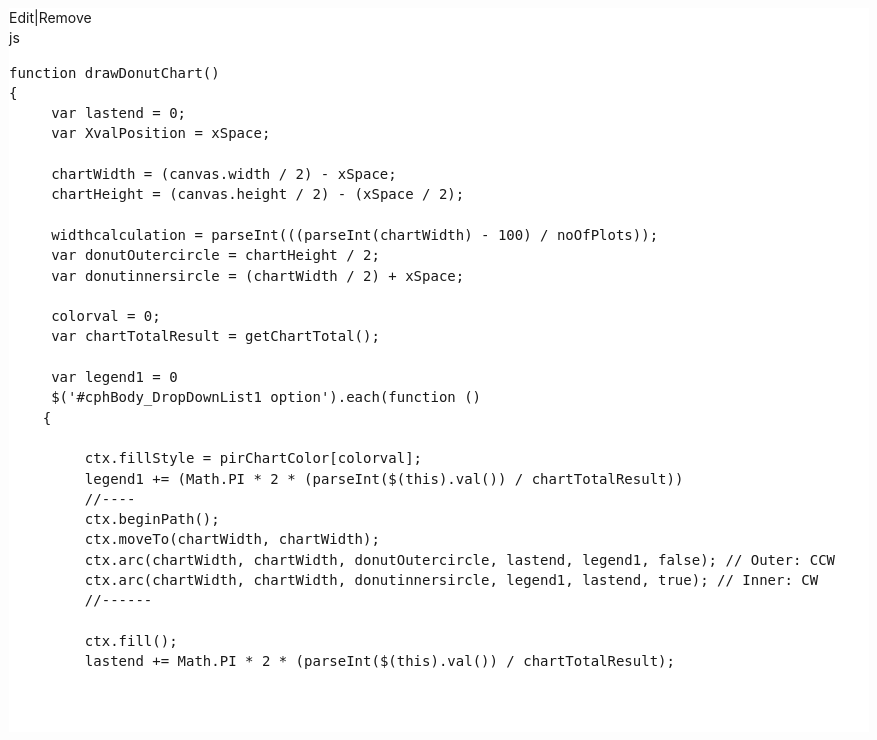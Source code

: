 <div class="pluginLinkHolder"><span class="pluginEditHolderLink">Edit</span>|<span class="pluginRemoveHolderLink">Remove</span></div>
<span class="hidden">js</span>

<div class="preview">
<pre class="js"><span class="js__operator">function</span>&nbsp;drawDonutChart()&nbsp;&nbsp;&nbsp;&nbsp;
<span class="js__brace">{</span>&nbsp;&nbsp;&nbsp;
&nbsp;&nbsp;&nbsp;&nbsp;&nbsp;<span class="js__statement">var</span>&nbsp;lastend&nbsp;=&nbsp;<span class="js__num">0</span>;&nbsp;&nbsp;&nbsp;
&nbsp;&nbsp;&nbsp;&nbsp;&nbsp;<span class="js__statement">var</span>&nbsp;XvalPosition&nbsp;=&nbsp;xSpace;&nbsp;&nbsp;&nbsp;
&nbsp;&nbsp;&nbsp;
&nbsp;&nbsp;&nbsp;&nbsp;&nbsp;chartWidth&nbsp;=&nbsp;(canvas.width&nbsp;/&nbsp;<span class="js__num">2</span>)&nbsp;-&nbsp;xSpace;&nbsp;&nbsp;&nbsp;
&nbsp;&nbsp;&nbsp;&nbsp;&nbsp;chartHeight&nbsp;=&nbsp;(canvas.height&nbsp;/&nbsp;<span class="js__num">2</span>)&nbsp;-&nbsp;(xSpace&nbsp;/&nbsp;<span class="js__num">2</span>);&nbsp;&nbsp;&nbsp;
&nbsp;&nbsp;&nbsp;
&nbsp;&nbsp;&nbsp;&nbsp;&nbsp;widthcalculation&nbsp;=&nbsp;<span class="js__function">parseInt</span>(((<span class="js__function">parseInt</span>(chartWidth)&nbsp;-&nbsp;<span class="js__num">100</span>)&nbsp;/&nbsp;noOfPlots));&nbsp;&nbsp;&nbsp;
&nbsp;&nbsp;&nbsp;&nbsp;&nbsp;<span class="js__statement">var</span>&nbsp;donutOutercircle&nbsp;=&nbsp;chartHeight&nbsp;/&nbsp;<span class="js__num">2</span>;&nbsp;&nbsp;&nbsp;
&nbsp;&nbsp;&nbsp;&nbsp;&nbsp;<span class="js__statement">var</span>&nbsp;donutinnersircle&nbsp;=&nbsp;(chartWidth&nbsp;/&nbsp;<span class="js__num">2</span>)&nbsp;&#43;&nbsp;xSpace;&nbsp;&nbsp;&nbsp;
&nbsp;&nbsp;&nbsp;
&nbsp;&nbsp;&nbsp;&nbsp;&nbsp;colorval&nbsp;=&nbsp;<span class="js__num">0</span>;&nbsp;&nbsp;&nbsp;
&nbsp;&nbsp;&nbsp;&nbsp;&nbsp;<span class="js__statement">var</span>&nbsp;chartTotalResult&nbsp;=&nbsp;getChartTotal();&nbsp;&nbsp;&nbsp;
&nbsp;&nbsp;&nbsp;
&nbsp;&nbsp;&nbsp;&nbsp;&nbsp;<span class="js__statement">var</span>&nbsp;legend1&nbsp;=&nbsp;<span class="js__num">0</span>&nbsp;&nbsp;&nbsp;
&nbsp;&nbsp;&nbsp;&nbsp;&nbsp;$(<span class="js__string">'#cphBody_DropDownList1&nbsp;option'</span>).each(<span class="js__operator">function</span>&nbsp;()&nbsp;&nbsp;
&nbsp;&nbsp;&nbsp;&nbsp;<span class="js__brace">{</span>&nbsp;&nbsp;&nbsp;
&nbsp;&nbsp;&nbsp;&nbsp;&nbsp;&nbsp;&nbsp;&nbsp;
&nbsp;&nbsp;&nbsp;&nbsp;&nbsp;&nbsp;&nbsp;&nbsp;&nbsp;ctx.fillStyle&nbsp;=&nbsp;pirChartColor[colorval];&nbsp;&nbsp;&nbsp;
&nbsp;&nbsp;&nbsp;&nbsp;&nbsp;&nbsp;&nbsp;&nbsp;&nbsp;legend1&nbsp;&#43;=&nbsp;(<span class="js__object">Math</span>.PI&nbsp;*&nbsp;<span class="js__num">2</span>&nbsp;*&nbsp;(<span class="js__function">parseInt</span>($(<span class="js__operator">this</span>).val())&nbsp;/&nbsp;chartTotalResult))&nbsp;&nbsp;&nbsp;
&nbsp;&nbsp;&nbsp;&nbsp;&nbsp;&nbsp;&nbsp;&nbsp;&nbsp;<span class="js__sl_comment">//----&nbsp;&nbsp;</span>&nbsp;
&nbsp;&nbsp;&nbsp;&nbsp;&nbsp;&nbsp;&nbsp;&nbsp;&nbsp;ctx.beginPath();&nbsp;&nbsp;&nbsp;
&nbsp;&nbsp;&nbsp;&nbsp;&nbsp;&nbsp;&nbsp;&nbsp;&nbsp;ctx.moveTo(chartWidth,&nbsp;chartWidth);&nbsp;&nbsp;&nbsp;
&nbsp;&nbsp;&nbsp;&nbsp;&nbsp;&nbsp;&nbsp;&nbsp;&nbsp;ctx.arc(chartWidth,&nbsp;chartWidth,&nbsp;donutOutercircle,&nbsp;lastend,&nbsp;legend1,&nbsp;false);&nbsp;<span class="js__sl_comment">//&nbsp;Outer:&nbsp;CCW&nbsp;&nbsp;</span>&nbsp;
&nbsp;&nbsp;&nbsp;&nbsp;&nbsp;&nbsp;&nbsp;&nbsp;&nbsp;ctx.arc(chartWidth,&nbsp;chartWidth,&nbsp;donutinnersircle,&nbsp;legend1,&nbsp;lastend,&nbsp;true);&nbsp;<span class="js__sl_comment">//&nbsp;Inner:&nbsp;CW&nbsp;&nbsp;</span>&nbsp;
&nbsp;&nbsp;&nbsp;&nbsp;&nbsp;&nbsp;&nbsp;&nbsp;&nbsp;<span class="js__sl_comment">//------&nbsp;&nbsp;</span>&nbsp;
&nbsp;&nbsp;&nbsp;
&nbsp;&nbsp;&nbsp;&nbsp;&nbsp;&nbsp;&nbsp;&nbsp;&nbsp;ctx.fill();&nbsp;&nbsp;&nbsp;
&nbsp;&nbsp;&nbsp;&nbsp;&nbsp;&nbsp;&nbsp;&nbsp;&nbsp;lastend&nbsp;&#43;=&nbsp;<span class="js__object">Math</span>.PI&nbsp;*&nbsp;<span class="js__num">2</span>&nbsp;*&nbsp;(<span class="js__function">parseInt</span>($(<span class="js__operator">this</span>).val())&nbsp;/&nbsp;chartTotalResult);&nbsp;&nbsp;&nbsp;
&nbsp;&nbsp;&nbsp;
